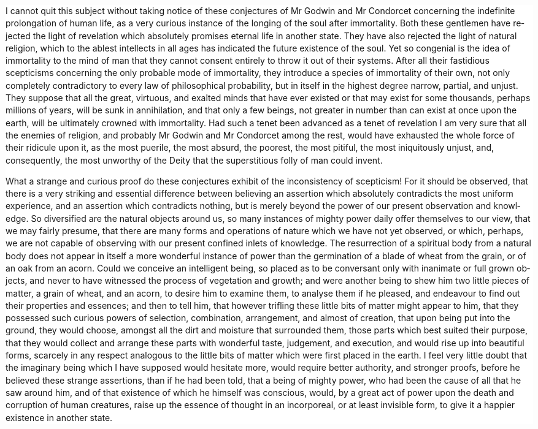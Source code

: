 I cannot quit this subject without taking notice of these con­jectures
of Mr Godwin and Mr Condorcet concerning the indefinite prolongation of
human life, as a very curious instance of the long­ing of the soul after
immortality. Both these gentlemen have re­jected the light of revelation
which absolutely promises eternal life in another state. They have also
rejected the light of natural reli­gion, which to the ablest intellects
in all ages has indicated the fu­ture existence of the soul. Yet so
congenial is the idea of immortal­ity to the mind of man that they
cannot consent entirely to throw it out of their systems. After all
their fastidious scepticisms con­cerning the only probable mode of
immortality, they introduce a species of immortality of their own, not
only completely contradic­tory to every law of philosophical
probability, but in itself in the highest degree narrow, partial, and
unjust. They suppose that all the great, virtuous, and exalted minds
that have ever existed or that may exist for some thousands, perhaps
millions of years, will be sunk in annihilation, and that only a few
beings, not greater in number than can exist at once upon the earth,
will be ultimately crowned with immortality. Had such a tenet been
advanced as a tenet of revelation I am very sure that all the enemies of
religion, and probably Mr Godwin and Mr Condorcet among the rest, would
have exhausted the whole force of their ridicule upon it, as the most
puerile, the most absurd, the poorest, the most pitiful, the most
iniquitously unjust, and, consequently, the most unworthy of the Deity
that the superstitious folly of man could invent.

What a strange and curious proof do these conjectures ex­hibit of the
inconsistency of scepticism! For it should be observed, that there is a
very striking and essential difference between be­lieving an assertion
which absolutely contradicts the most uniform experience, and an
assertion which contradicts nothing, but is merely beyond the power of
our present observation and knowl­edge. So diversified are the natural
objects around us, so many in­stances of mighty power daily offer
themselves to our view, that we may fairly presume, that there are many
forms and operations of nature which we have not yet observed, or which,
perhaps, we are not capable of observing with our present confined
inlets of knowledge. The resurrection of a spiritual body from a natural
body does not appear in itself a more wonderful instance of power than
the germination of a blade of wheat from the grain, or of an oak from an
acorn. Could we conceive an intelligent being, so placed as to be
conversant only with inanimate or full grown ob­jects, and never to have
witnessed the process of vegetation and growth; and were another being
to shew him two little pieces of matter, a grain of wheat, and an acorn,
to desire him to examine them, to analyse them if he pleased, and
endeavour to find out their properties and essences; and then to tell
him, that however trifling these little bits of matter might appear to
him, that they possessed such curious powers of selection, combination,
arrange­ment, and almost of creation, that upon being put into the
ground, they would choose, amongst all the dirt and moisture that
sur­rounded them, those parts which best suited their purpose, that they
would collect and arrange these parts with wonderful taste, judgement,
and execution, and would rise up into beautiful forms, scarcely in any
respect analogous to the little bits of matter which were first placed
in the earth. I feel very little doubt that the imagi­nary being which I
have supposed would hesitate more, would require better authority, and
stronger proofs, before he be­lieved these strange assertions, than if
he had been told, that a be­ing of mighty power, who had been the cause
of all that he saw around him, and of that existence of which he himself
was con­scious, would, by a great act of power upon the death and
corrup­tion of human creatures, raise up the essence of thought in an
in­corporeal, or at least invisible form, to give it a happier existence
in another state.
